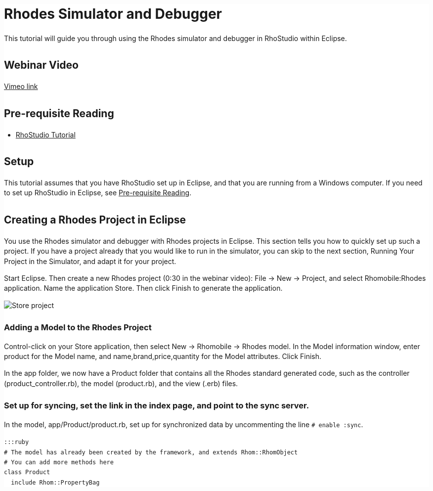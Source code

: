 Rhodes Simulator and Debugger
========
This tutorial will guide you through using the Rhodes simulator and debugger in RhoStudio within Eclipse.


Webinar Video
-------------
[Vimeo link](http://vimeo.com/23564222)

Pre-requisite Reading
---------------------
 * [RhoStudio Tutorial](rhostudio.tutorial)

## Setup

This tutorial assumes that you have RhoStudio set up in Eclipse, and that you are running from a Windows computer. If you need to set up RhoStudio in Eclipse, see [Pre-requisite Reading]().

## Creating a Rhodes Project in Eclipse

You use the Rhodes simulator and debugger with Rhodes projects in Eclipse. This section tells you how to quickly set up such a project. If you have a project already that you would like to run in the simulator, you can skip to the next section, Running Your Project in the Simulator, and adapt it for your project.

Start Eclipse. Then create a new Rhodes project (0:30 in the webinar video): File -> New -> Project, and select Rhomobile:Rhodes application. Name the application Store. Then click Finish to generate the application.

<img src="https://s3.amazonaws.com/docs.tau-technologies.com/images/rhosimulator-debugger-tutorial/Store.jpg" alt="Store project" />

### Adding a Model to the Rhodes Project

Control-click on your Store application, then select New -> Rhomobile -> Rhodes model. In the Model information window, enter product for the Model name, and name,brand,price,quantity for the Model attributes. Click Finish.

In the app folder, we now have a Product folder that contains all the Rhodes standard generated code, such as the controller (product_controller.rb), the model (product.rb), and the view (.erb) files.

### Set up for syncing, set the link in the index page, and point to the sync server.

In the model, app/Product/product.rb, set up for synchronized data by uncommenting the line `# enable :sync`.

	:::ruby
	# The model has already been created by the framework, and extends Rhom::RhomObject
	# You can add more methods here
	class Product
	  include Rhom::PropertyBag

